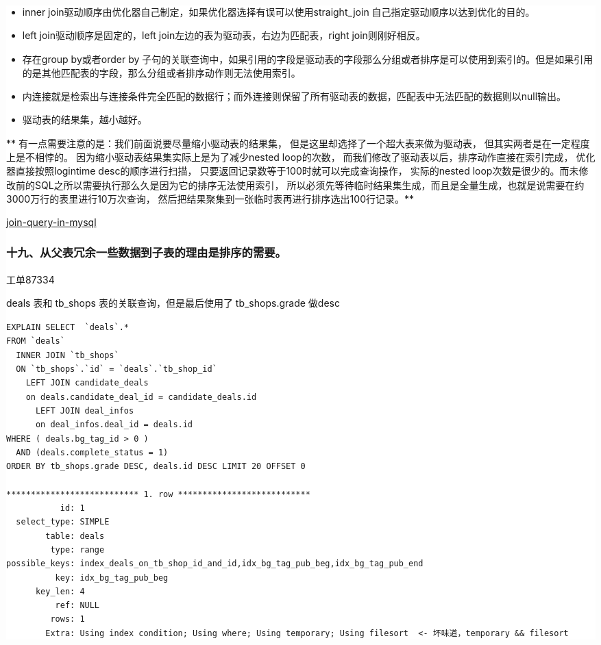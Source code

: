 + inner join驱动顺序由优化器自己制定，如果优化器选择有误可以使用straight_join 自己指定驱动顺序以达到优化的目的。

+ left join驱动顺序是固定的，left join左边的表为驱动表，右边为匹配表，right join则刚好相反。

+ 存在group by或者order by 子句的关联查询中，如果引用的字段是驱动表的字段那么分组或者排序是可以使用到索引的。但是如果引用的是其他匹配表的字段，那么分组或者排序动作则无法使用索引。

+ 内连接就是检索出与连接条件完全匹配的数据行；而外连接则保留了所有驱动表的数据，匹配表中无法匹配的数据则以null输出。

+ 驱动表的结果集，越小越好。

** 有一点需要注意的是：我们前面说要尽量缩小驱动表的结果集，
  但是这里却选择了一个超大表来做为驱动表，
  但其实两者是在一定程度上是不相悖的。
  因为缩小驱动表结果集实际上是为了减少nested loop的次数，
  而我们修改了驱动表以后，排序动作直接在索引完成，
  优化器直接按照logintime desc的顺序进行扫描，
  只要返回记录数等于100时就可以完成查询操作，
  实际的nested loop次数是很少的。而未修改前的SQL之所以需要执行那么久是因为它的排序无法使用索引，
  所以必须先等待临时结果集生成，而且是全量生成，也就是说需要在约3000万行的表里进行10万次查询，
  然后把结果聚集到一张临时表再进行排序选出100行记录。**


[join-query-in-mysql](http://hidba.ga/2014/09/26/join-query-in-mysql/)

### 十九、从父表冗余一些数据到子表的理由是排序的需要。

工单87334

deals 表和 tb_shops 表的关联查询，但是最后使用了 tb_shops.grade 做desc


```
EXPLAIN SELECT  `deals`.*
FROM `deals`
  INNER JOIN `tb_shops`
  ON `tb_shops`.`id` = `deals`.`tb_shop_id`
    LEFT JOIN candidate_deals
    on deals.candidate_deal_id = candidate_deals.id
      LEFT JOIN deal_infos
      on deal_infos.deal_id = deals.id
WHERE ( deals.bg_tag_id > 0 )
  AND (deals.complete_status = 1)
ORDER BY tb_shops.grade DESC, deals.id DESC LIMIT 20 OFFSET 0

*************************** 1. row ***************************
           id: 1
  select_type: SIMPLE
        table: deals
         type: range
possible_keys: index_deals_on_tb_shop_id_and_id,idx_bg_tag_pub_beg,idx_bg_tag_pub_end
          key: idx_bg_tag_pub_beg
      key_len: 4
          ref: NULL
         rows: 1
        Extra: Using index condition; Using where; Using temporary; Using filesort  <- 坏味道，temporary && filesort

```
